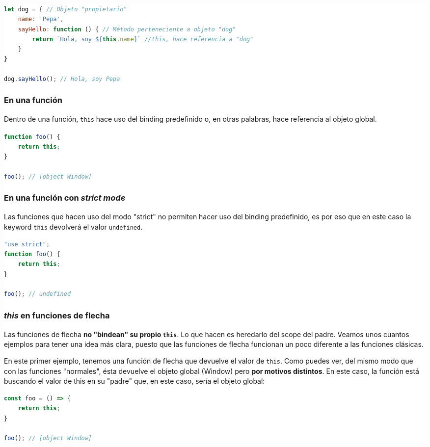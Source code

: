 ```javascript
let dog = { // Objeto "propietario"
    name: 'Pepa',
    sayHello: function () { // Método perteneciente a objeto "dog"
        return `Hola, soy ${this.name}` //this, hace referencia a "dog"
    }
}

dog.sayHello(); // Hola, soy Pepa
```

### En una función

Dentro de una función, `this` hace uso del binding predefinido o, en otras palabras, hace referencia al objeto global.

```javascript
function foo() {
    return this;
}

foo(); // [object Window]
```

### En una función con *strict mode*

Las funciones que hacen uso del modo "strict" no permiten hacer uso del binding predefinido, es por eso que en este caso la keyword `this` devolverá el valor `undefined`.

```javascript
"use strict";
function foo() {
    return this;
}

foo(); // undefined
```

### *this* en funciones de flecha

Las funciones de flecha **no "bindean" su propio `this`**. Lo que hacen es heredarlo del scope del padre. Veamos unos cuantos ejemplos para tener una idea más clara, puesto que las funciones de flecha funcionan un poco diferente a las funciones clásicas.

En este primer ejemplo, tenemos una función de flecha que devuelve el valor de `this`.  Como puedes ver, del mismo modo que con las funciones "normales", ésta devuelve el objeto global (Window) pero **por motivos distintos**. En este caso, la función está buscando el valor de this en su "padre" que, en este caso, sería el objeto global:

```javascript
const foo = () => {
    return this;
}

foo(); // [object Window]
```
